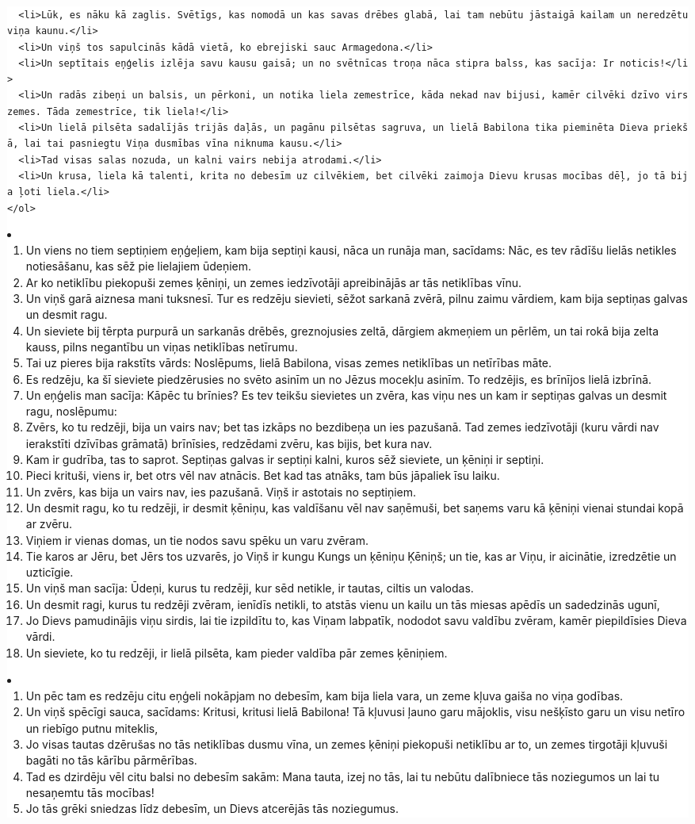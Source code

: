       <li>Lūk, es nāku kā zaglis. Svētīgs, kas nomodā un kas savas drēbes glabā, lai tam nebūtu jāstaigā kailam un neredzētu viņa kaunu.</li>
      <li>Un viņš tos sapulcinās kādā vietā, ko ebrejiski sauc Armagedona.</li>
      <li>Un septītais eņģelis izlēja savu kausu gaisā; un no svētnīcas troņa nāca stipra balss, kas sacīja: Ir noticis!</li>
      <li>Un radās zibeņi un balsis, un pērkoni, un notika liela zemestrīce, kāda nekad nav bijusi, kamēr cilvēki dzīvo virs zemes. Tāda zemestrīce, tik liela!</li>
      <li>Un lielā pilsēta sadalījās trijās daļās, un pagānu pilsētas sagruva, un lielā Babilona tika pieminēta Dieva priekšā, lai tai pasniegtu Viņa dusmības vīna niknuma kausu.</li>
      <li>Tad visas salas nozuda, un kalni vairs nebija atrodami.</li>
      <li>Un krusa, liela kā talenti, krita no debesīm uz cilvēkiem, bet cilvēki zaimoja Dievu krusas mocības dēļ, jo tā bija ļoti liela.</li>
    </ol>
  </li>
  <li>
    <ol>
      <li>Un viens no tiem septiņiem eņģeļiem, kam bija septiņi kausi, nāca un runāja man, sacīdams: Nāc, es tev rādīšu lielās netikles notiesāšanu, kas sēž pie lielajiem ūdeņiem.</li>
      <li>Ar ko netiklību piekopuši zemes ķēniņi, un zemes iedzīvotāji apreibinājās ar tās netiklības vīnu.</li>
      <li>Un viņš garā aiznesa mani tuksnesī. Tur es redzēju sievieti, sēžot sarkanā zvērā, pilnu zaimu vārdiem, kam bija septiņas galvas un desmit ragu.</li>
      <li>Un sieviete bij tērpta purpurā un sarkanās drēbēs, greznojusies zeltā, dārgiem akmeņiem un pērlēm, un tai rokā bija zelta kauss, pilns negantību un viņas netiklības netīrumu.</li>
      <li>Tai uz pieres bija rakstīts vārds: Noslēpums, lielā Babilona, visas zemes netiklības un netīrības māte.</li>
      <li>Es redzēju, ka šī sieviete piedzērusies no svēto asinīm un no Jēzus mocekļu asinīm. To redzējis, es brīnījos lielā izbrīnā.</li>
      <li>Un eņģelis man sacīja: Kāpēc tu brīnies? Es tev teikšu sievietes un zvēra, kas viņu nes un kam ir septiņas galvas un desmit ragu, noslēpumu:</li>
      <li>Zvērs, ko tu redzēji, bija un vairs nav; bet tas izkāps no bezdibeņa un ies pazušanā. Tad zemes iedzīvotāji (kuru vārdi nav ierakstīti dzīvības grāmatā) brīnīsies, redzēdami zvēru, kas bijis, bet kura nav.</li>
      <li>Kam ir gudrība, tas to saprot. Septiņas galvas ir septiņi kalni, kuros sēž sieviete, un ķēniņi ir septiņi.</li>
      <li>Pieci krituši, viens ir, bet otrs vēl nav atnācis. Bet kad tas atnāks, tam būs jāpaliek īsu laiku.</li>
      <li>Un zvērs, kas bija un vairs nav, ies pazušanā. Viņš ir astotais no septiņiem.</li>
      <li>Un desmit ragu, ko tu redzēji, ir desmit ķēniņu, kas valdīšanu vēl nav saņēmuši, bet saņems varu kā ķēniņi vienai stundai kopā ar zvēru.</li>
      <li>Viņiem ir vienas domas, un tie nodos savu spēku un varu zvēram.</li>
      <li>Tie karos ar Jēru, bet Jērs tos uzvarēs, jo Viņš ir kungu Kungs un ķēniņu Ķēniņš; un tie, kas ar Viņu, ir aicinātie, izredzētie un uzticīgie.</li>
      <li>Un viņš man sacīja: Ūdeņi, kurus tu redzēji, kur sēd netikle, ir tautas, ciltis un valodas.</li>
      <li>Un desmit ragi, kurus tu redzēji zvēram, ienīdīs netikli, to atstās vienu un kailu un tās miesas apēdīs un sadedzinās ugunī,</li>
      <li>Jo Dievs pamudinājis viņu sirdis, lai tie izpildītu to, kas Viņam labpatīk, nododot savu valdību zvēram, kamēr piepildīsies Dieva vārdi.</li>
      <li>Un sieviete, ko tu redzēji, ir lielā pilsēta, kam pieder valdība pār zemes ķēniņiem.</li>
    </ol>
  </li>
  <li>
    <ol>
      <li>Un pēc tam es redzēju citu eņģeli nokāpjam no debesīm, kam bija liela vara, un zeme kļuva gaiša no viņa godības.</li>
      <li>Un viņš spēcīgi sauca, sacīdams: Kritusi, kritusi lielā Babilona! Tā kļuvusi ļauno garu mājoklis, visu nešķīsto garu un visu netīro un riebīgo putnu miteklis,</li>
      <li>Jo visas tautas dzērušas no tās netiklības dusmu vīna, un zemes ķēniņi piekopuši netiklību ar to, un zemes tirgotāji kļuvuši bagāti no tās kārību pārmērības.</li>
      <li>Tad es dzirdēju vēl citu balsi no debesīm sakām: Mana tauta, izej no tās, lai tu nebūtu dalībniece tās noziegumos un lai tu nesaņemtu tās mocības!</li>
      <li>Jo tās grēki sniedzas līdz debesīm, un Dievs atcerējās tās noziegumus.</li>